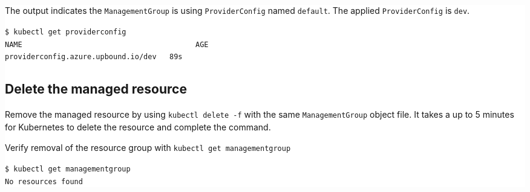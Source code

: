 The output indicates the `ManagementGroup` is using `ProviderConfig` named `default`. The applied `ProviderConfig` is `dev`. 

```shell
$ kubectl get providerconfig
NAME                                        AGE
providerconfig.azure.upbound.io/dev   89s
```
## Delete the managed resource
Remove the managed resource by using `kubectl delete -f` with the same `ManagementGroup` object file. It takes a up to 5 minutes for Kubernetes to delete the resource and complete the command.

Verify removal of the resource group with `kubectl get managementgroup`

```shell
$ kubectl get managementgroup
No resources found
```